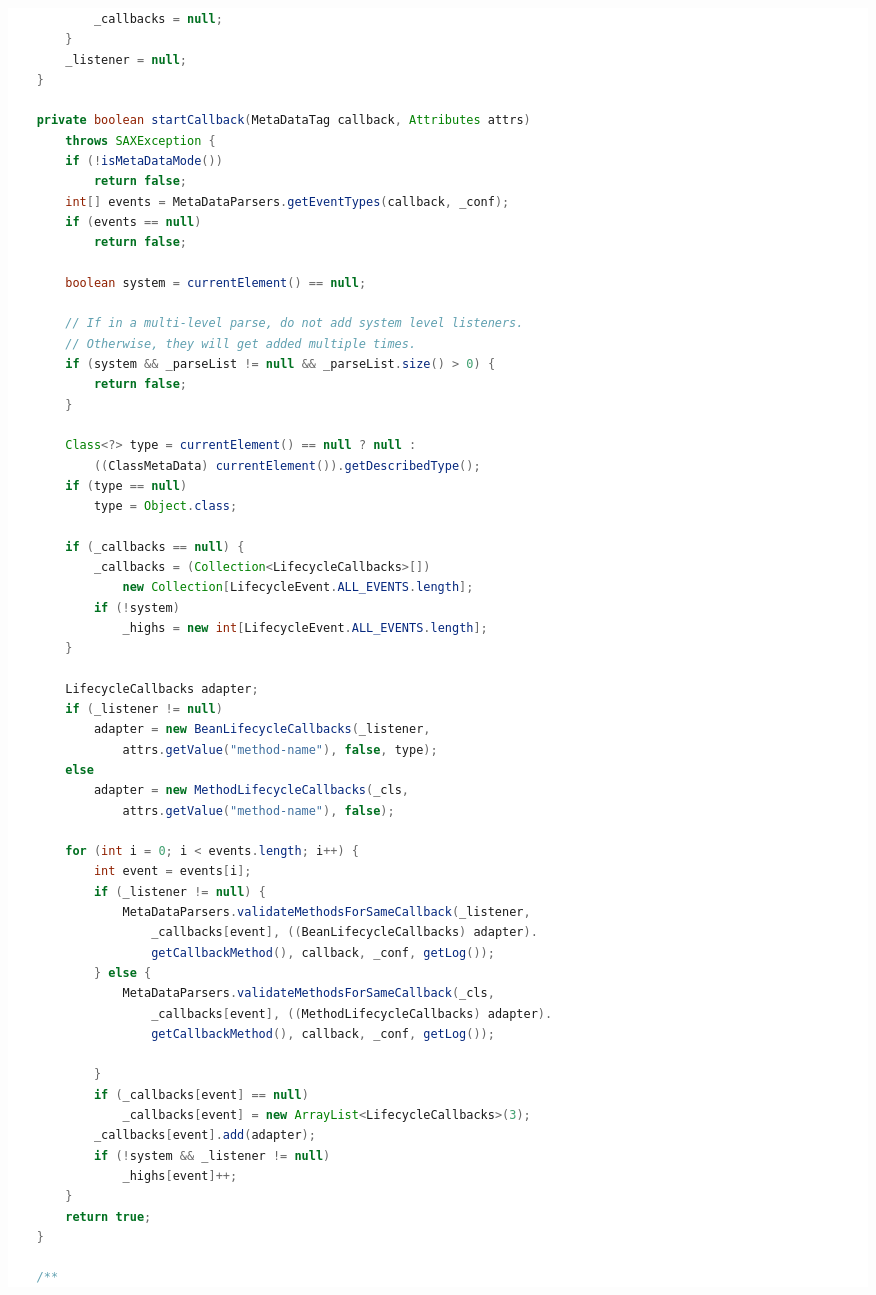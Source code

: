 ```java
            _callbacks = null;
        }
        _listener = null;
    }

    private boolean startCallback(MetaDataTag callback, Attributes attrs)
        throws SAXException {
        if (!isMetaDataMode())
            return false;
        int[] events = MetaDataParsers.getEventTypes(callback, _conf);
        if (events == null)
            return false;

        boolean system = currentElement() == null;

        // If in a multi-level parse, do not add system level listeners.
        // Otherwise, they will get added multiple times.
        if (system && _parseList != null && _parseList.size() > 0) {
            return false;
        }

        Class<?> type = currentElement() == null ? null :
            ((ClassMetaData) currentElement()).getDescribedType();
        if (type == null)
            type = Object.class;

        if (_callbacks == null) {
            _callbacks = (Collection<LifecycleCallbacks>[])
                new Collection[LifecycleEvent.ALL_EVENTS.length];
            if (!system)
                _highs = new int[LifecycleEvent.ALL_EVENTS.length];
        }

        LifecycleCallbacks adapter;
        if (_listener != null)
            adapter = new BeanLifecycleCallbacks(_listener,
                attrs.getValue("method-name"), false, type);
        else
            adapter = new MethodLifecycleCallbacks(_cls,
                attrs.getValue("method-name"), false);

        for (int i = 0; i < events.length; i++) {
            int event = events[i];
            if (_listener != null) {
                MetaDataParsers.validateMethodsForSameCallback(_listener,
                    _callbacks[event], ((BeanLifecycleCallbacks) adapter).
                    getCallbackMethod(), callback, _conf, getLog());
            } else {
                MetaDataParsers.validateMethodsForSameCallback(_cls,
                    _callbacks[event], ((MethodLifecycleCallbacks) adapter).
                    getCallbackMethod(), callback, _conf, getLog());

            }
            if (_callbacks[event] == null)
                _callbacks[event] = new ArrayList<LifecycleCallbacks>(3);
            _callbacks[event].add(adapter);
            if (!system && _listener != null)
                _highs[event]++;
        }
        return true;
    }

    /**
```